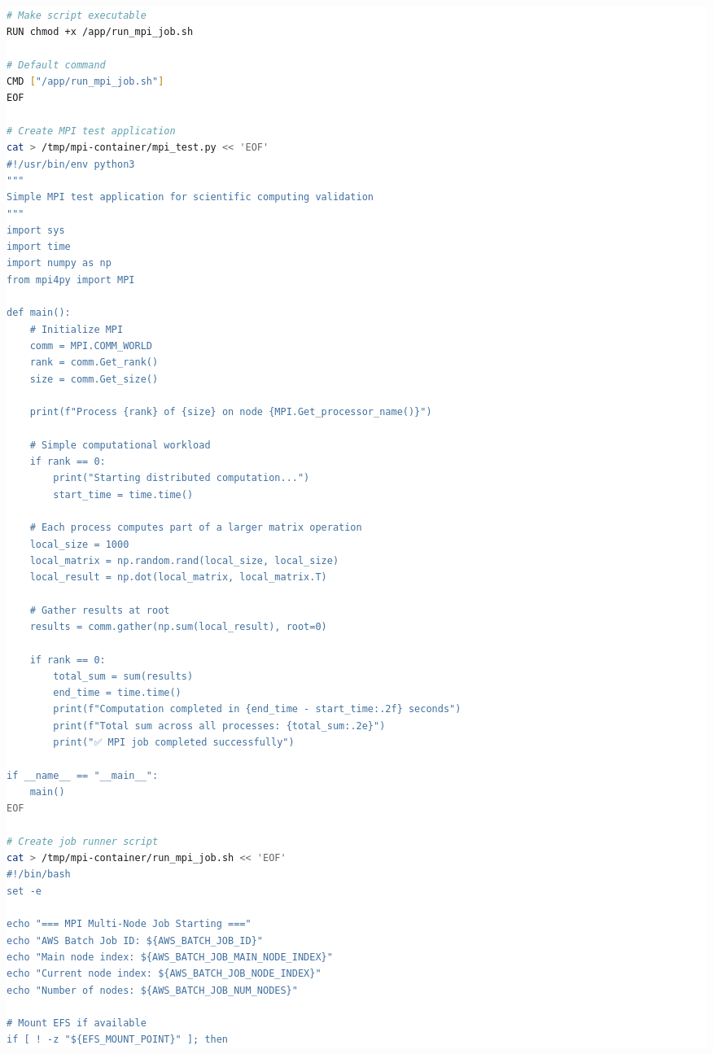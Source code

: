    ```bash
   # Make script executable
   RUN chmod +x /app/run_mpi_job.sh
   
   # Default command
   CMD ["/app/run_mpi_job.sh"]
   EOF
   
   # Create MPI test application
   cat > /tmp/mpi-container/mpi_test.py << 'EOF'
   #!/usr/bin/env python3
   """
   Simple MPI test application for scientific computing validation
   """
   import sys
   import time
   import numpy as np
   from mpi4py import MPI
   
   def main():
       # Initialize MPI
       comm = MPI.COMM_WORLD
       rank = comm.Get_rank()
       size = comm.Get_size()
       
       print(f"Process {rank} of {size} on node {MPI.Get_processor_name()}")
       
       # Simple computational workload
       if rank == 0:
           print("Starting distributed computation...")
           start_time = time.time()
       
       # Each process computes part of a larger matrix operation
       local_size = 1000
       local_matrix = np.random.rand(local_size, local_size)
       local_result = np.dot(local_matrix, local_matrix.T)
       
       # Gather results at root
       results = comm.gather(np.sum(local_result), root=0)
       
       if rank == 0:
           total_sum = sum(results)
           end_time = time.time()
           print(f"Computation completed in {end_time - start_time:.2f} seconds")
           print(f"Total sum across all processes: {total_sum:.2e}")
           print("✅ MPI job completed successfully")
   
   if __name__ == "__main__":
       main()
   EOF
   
   # Create job runner script
   cat > /tmp/mpi-container/run_mpi_job.sh << 'EOF'
   #!/bin/bash
   set -e
   
   echo "=== MPI Multi-Node Job Starting ==="
   echo "AWS Batch Job ID: ${AWS_BATCH_JOB_ID}"
   echo "Main node index: ${AWS_BATCH_JOB_MAIN_NODE_INDEX}"
   echo "Current node index: ${AWS_BATCH_JOB_NODE_INDEX}"
   echo "Number of nodes: ${AWS_BATCH_JOB_NUM_NODES}"
   
   # Mount EFS if available
   if [ ! -z "${EFS_MOUNT_POINT}" ]; then
   ```